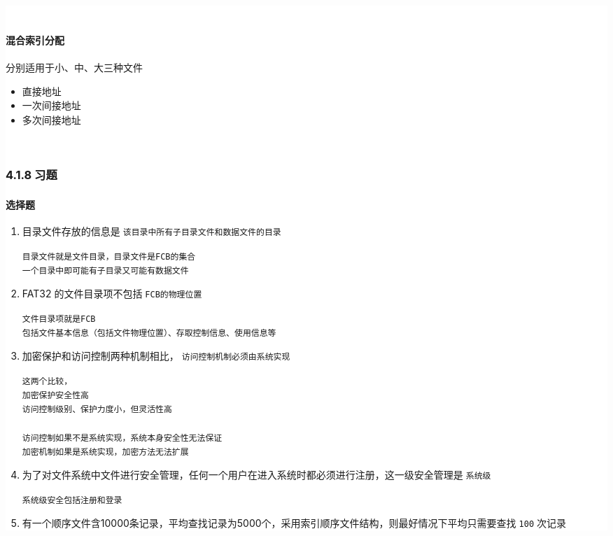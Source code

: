<br>



#### 混合索引分配

分别适用于小、中、大三种文件

- 直接地址
- 一次间接地址
- 多次间接地址





<br>



### 4.1.8 习题

#### 选择题

1. 目录文件存放的信息是 `该目录中所有子目录文件和数据文件的目录`

    ```
    目录文件就是文件目录，目录文件是FCB的集合
    一个目录中即可能有子目录又可能有数据文件
    ```

    

2. FAT32 的文件目录项不包括 `FCB的物理位置`

    ```
    文件目录项就是FCB
    包括文件基本信息（包括文件物理位置）、存取控制信息、使用信息等
    ```

    

3. 加密保护和访问控制两种机制相比， `访问控制机制必须由系统实现`

    ```
    这两个比较，
    加密保护安全性高
    访问控制级别、保护力度小，但灵活性高
    
    访问控制如果不是系统实现，系统本身安全性无法保证
    加密机制如果是系统实现，加密方法无法扩展
    ```

    

4. 为了对文件系统中文件进行安全管理，任何一个用户在进入系统时都必须进行注册，这一级安全管理是 `系统级`

    ```
    系统级安全包括注册和登录
    ```

    

5. 有一个顺序文件含10000条记录，平均查找记录为5000个，采用索引顺序文件结构，则最好情况下平均只需要查找 `100` 次记录
